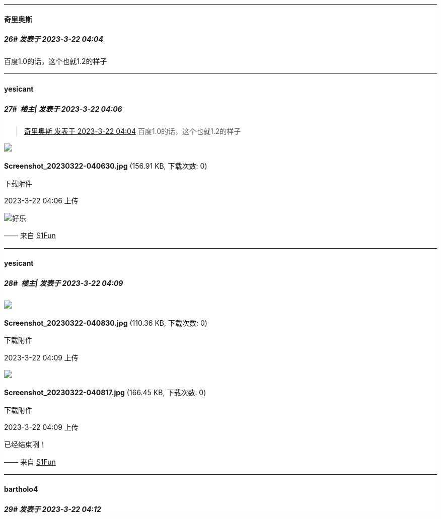 *****

####  奇里奥斯  
##### 26#       发表于 2023-3-22 04:04

百度1.0的话，这个也就1.2的样子

*****

####  yesicant  
##### 27#         楼主| 发表于 2023-3-22 04:06

<blockquote><a href="httphttps://bbs.saraba1st.com/2b/forum.php?mod=redirect&amp;goto=findpost&amp;pid=60175292&amp;ptid=2125211" target="_blank">奇里奥斯 发表于 2023-3-22 04:04</a>
百度1.0的话，这个也就1.2的样子</blockquote>

<img src="https://img.saraba1st.com/forum/202303/22/040641fg5fdee58dgnd5sf.jpg" referrerpolicy="no-referrer">

<strong>Screenshot_20230322-040630.jpg</strong> (156.91 KB, 下载次数: 0)

下载附件

2023-3-22 04:06 上传

<img src="https://static.saraba1st.com/image/smiley/face2017/067.png" referrerpolicy="no-referrer">好乐

—— 来自 [S1Fun](https://s1fun.koalcat.com)

*****

####  yesicant  
##### 28#         楼主| 发表于 2023-3-22 04:09

<img src="https://img.saraba1st.com/forum/202303/22/040902tekktem0aeuaz4zl.jpg" referrerpolicy="no-referrer">

<strong>Screenshot_20230322-040830.jpg</strong> (110.36 KB, 下载次数: 0)

下载附件

2023-3-22 04:09 上传

<img src="https://img.saraba1st.com/forum/202303/22/040902gc4sybrdo5bb8748.jpg" referrerpolicy="no-referrer">

<strong>Screenshot_20230322-040817.jpg</strong> (166.45 KB, 下载次数: 0)

下载附件

2023-3-22 04:09 上传

已经结束咧！

—— 来自 [S1Fun](https://s1fun.koalcat.com)

*****

####  bartholo4  
##### 29#       发表于 2023-3-22 04:12
